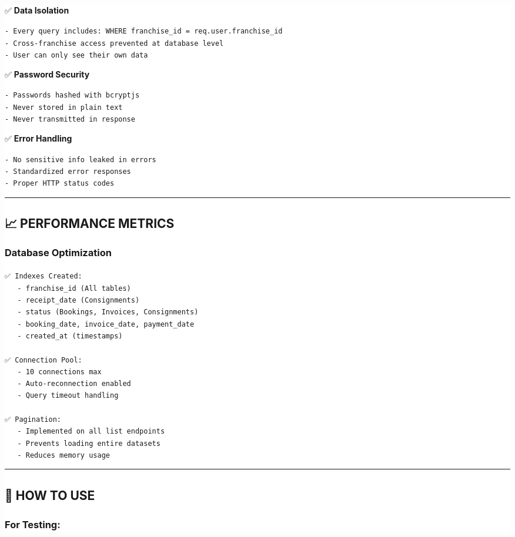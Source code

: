 ✅ **Data Isolation**

```
- Every query includes: WHERE franchise_id = req.user.franchise_id
- Cross-franchise access prevented at database level
- User can only see their own data
```

✅ **Password Security**

```
- Passwords hashed with bcryptjs
- Never stored in plain text
- Never transmitted in response
```

✅ **Error Handling**

```
- No sensitive info leaked in errors
- Standardized error responses
- Proper HTTP status codes
```

---

## 📈 PERFORMANCE METRICS

### Database Optimization

```
✅ Indexes Created:
   - franchise_id (All tables)
   - receipt_date (Consignments)
   - status (Bookings, Invoices, Consignments)
   - booking_date, invoice_date, payment_date
   - created_at (timestamps)

✅ Connection Pool:
   - 10 connections max
   - Auto-reconnection enabled
   - Query timeout handling

✅ Pagination:
   - Implemented on all list endpoints
   - Prevents loading entire datasets
   - Reduces memory usage
```

---

## 🚀 HOW TO USE

### For Testing:
